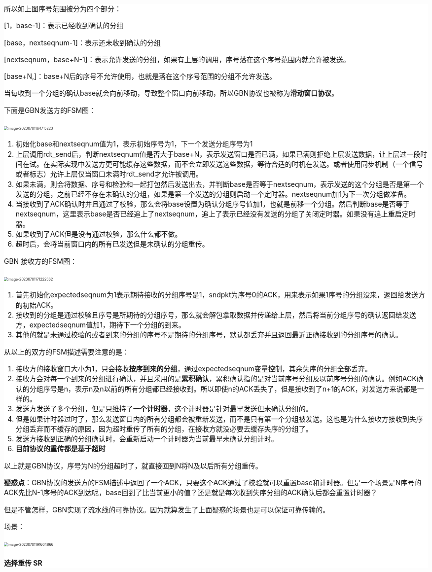 所以如上图序号范围被分为四个部分：

[1，base-1]：表示已经收到确认的分组

[base，nextseqnum-1]：表示还未收到确认的分组

[nextseqnum，base+N-1]：表示允许发送的分组，如果有上层的调用，序号落在这个序号范围内就允许被发送。

[base+N,]：base+N后的序号不允许使用，也就是落在这个序号范围的分组不允许发送。

当每收到一个分组的确认base就会向前移动，导致整个窗口向前移动，所以GBN协议也被称为**滑动窗口协议**。

下面是GBN发送方的FSM图：

<img src="C:\Users\renyuan.zhang\Desktop\notes\计算机网络\传输层(20230619)\images\image-20230701164715223.png" alt="image-20230701164715223" style="zoom:50%;" />

1. 初始化base和nextseqnum值为1，表示初始序号为1，下一个发送分组序号为1
2. 上层调用rdt_send后，判断nextseqnum值是否大于base+N，表示发送窗口是否已满，如果已满则拒绝上层发送数据，让上层过一段时间在试。在实际实现中发送方更可能缓存这些数据，而不会立即发送这些数据，等待合适的时机在发送。或者使用同步机制（一个信号或者标志）允许上层仅当窗口未满时rdt_send才允许被调用。
3. 如果未满，则会将数据、序号和检验和一起打包然后发送出去，并判断base是否等于nextseqnum，表示发送的这个分组是否是第一个发送的分组，之前已经不存在未确认的分组，如果是第一个发送的分组则启动一个定时器。nextseqnum加1为下一次分组做准备。
4. 当接收到了ACK确认时并且通过了校验，那么会将base设置为确认分组序号值加1，也就是前移一个分组。然后判断base是否等于nextseqnum，这里表示base是否已经追上了nextseqnum，追上了表示已经没有发送的分组了关闭定时器。如果没有追上重启定时器。
5. 如果收到了ACK但是没有通过校验，那么什么都不做。
6. 超时后，会将当前窗口内的所有已发送但是未确认的分组重传。

GBN 接收方的FSM图：

<img src="C:\Users\renyuan.zhang\Desktop\notes\计算机网络\传输层(20230619)\images\image-20230701171222362.png" alt="image-20230701171222362" style="zoom:50%;" />

1. 首先初始化expectedseqnum为1表示期待接收的分组序号是1，sndpkt为序号0的ACK，用来表示如果1序号的分组没来，返回给发送方的初始ACK。
2. 接收到的分组是通过校验且序号是所期待的分组序号，那么就会解包拿取数据并传递给上层，然后将当前分组序号的确认返回给发送方，expectedseqnum值加1，期待下一个分组的到来。
3. 其他的就是未通过校验的或者到来的分组的序号不是期待的分组序号，默认都丢弃并且返回最近正确接收到的分组序号的确认。

从以上的双方的FSM描述需要注意的是：

1. 接收方的接收窗口大小为1，只会接收**按序到来的分组**，通过expectedseqnum变量控制，其余失序的分组全部丢弃。
2. 接收方会对每一个到来的分组进行确认，并且采用的是**累积确认**，累积确认指的是对当前序号分组及以前序号分组的确认。例如ACK确认的分组序号是n，表示n及n以前的所有分组都已经接收到。所以即使n的ACK丢失了，但是接收到了n+1的ACK，对发送方来说都是一样的。
3. 发送方发送了多个分组，但是只维持了**一个计时器**，这个计时器是针对最早发送但未确认分组的。
4. 但是如果计时器过时了，那么发送窗口内的所有分组都会被重新发送，而不是只有第一个分组被发送。这也是为什么接收方接收到失序分组丢弃而不缓存的原因，因为超时重传了所有的分组，在接收方就没必要去缓存失序的分组了。
5. 发送方接收到正确的分组确认时，会重新启动一个计时器为当前最早未确认分组计时。
6. **目前协议的重传都是基于超时**

以上就是GBN协议，序号为N的分组超时了，就直接回到N将N及以后所有分组重传。

**疑惑点**：GBN协议的发送方的FSM描述中返回了一个ACK，只要这个ACK通过了校验就可以重置base和计时器。但是一个场景是N序号的ACK先比N-1序号的ACK到达呢，base回到了比当前更小的值？还是就是每次收到失序分组的ACK确认后都会重置计时器？

但是不管怎样，GBN实现了流水线的可靠协议。因为就算发生了上面疑惑的场景也是可以保证可靠传输的。

场景：

<img src="C:\Users\renyuan.zhang\Desktop\notes\计算机网络\传输层(20230619)\images\image-20230701191604866.png" alt="image-20230701191604866" style="zoom:50%;" />

#### 选择重传 SR
